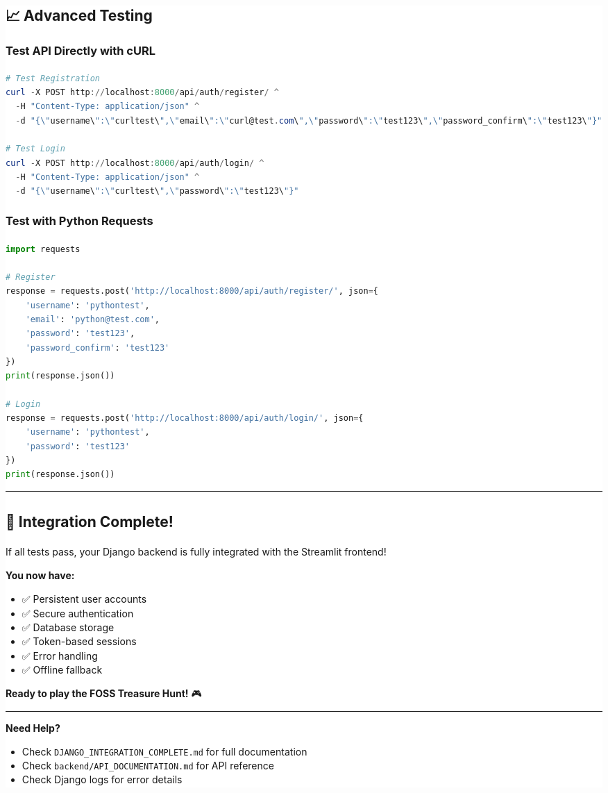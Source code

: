 ## 📈 Advanced Testing

### Test API Directly with cURL
```powershell
# Test Registration
curl -X POST http://localhost:8000/api/auth/register/ ^
  -H "Content-Type: application/json" ^
  -d "{\"username\":\"curltest\",\"email\":\"curl@test.com\",\"password\":\"test123\",\"password_confirm\":\"test123\"}"

# Test Login
curl -X POST http://localhost:8000/api/auth/login/ ^
  -H "Content-Type: application/json" ^
  -d "{\"username\":\"curltest\",\"password\":\"test123\"}"
```

### Test with Python Requests
```python
import requests

# Register
response = requests.post('http://localhost:8000/api/auth/register/', json={
    'username': 'pythontest',
    'email': 'python@test.com',
    'password': 'test123',
    'password_confirm': 'test123'
})
print(response.json())

# Login
response = requests.post('http://localhost:8000/api/auth/login/', json={
    'username': 'pythontest',
    'password': 'test123'
})
print(response.json())
```

---

## 🎊 Integration Complete!

If all tests pass, your Django backend is fully integrated with the Streamlit frontend!

**You now have:**
- ✅ Persistent user accounts
- ✅ Secure authentication
- ✅ Database storage
- ✅ Token-based sessions
- ✅ Error handling
- ✅ Offline fallback

**Ready to play the FOSS Treasure Hunt!** 🎮

---

**Need Help?**
- Check `DJANGO_INTEGRATION_COMPLETE.md` for full documentation
- Check `backend/API_DOCUMENTATION.md` for API reference
- Check Django logs for error details
